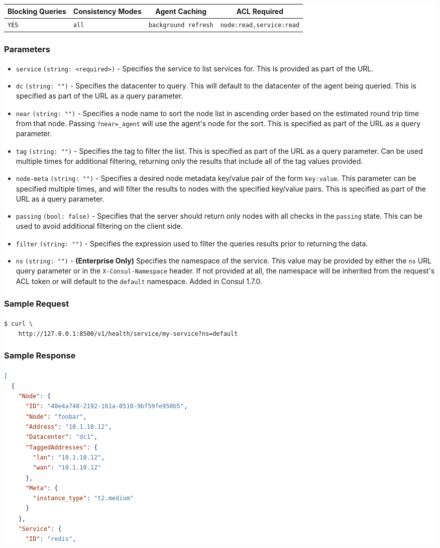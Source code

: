 | Blocking Queries | Consistency Modes | Agent Caching        | ACL Required             |
| ---------------- | ----------------- | -------------------- | ------------------------ |
| `YES`            | `all`             | `background refresh` | `node:read,service:read` |

### Parameters

- `service` `(string: <required>)` - Specifies the service to list services for.
  This is provided as part of the URL.

- `dc` `(string: "")` - Specifies the datacenter to query. This will default to
  the datacenter of the agent being queried. This is specified as part of the
  URL as a query parameter.

- `near` `(string: "")` - Specifies a node name to sort the node list in
  ascending order based on the estimated round trip time from that node. Passing
  `?near=_agent` will use the agent's node for the sort. This is specified as
  part of the URL as a query parameter.

- `tag` `(string: "")` - Specifies the tag to filter the list. This is
  specified as part of the URL as a query parameter. Can be used multiple times
  for additional filtering, returning only the results that include all of the tag
  values provided.

- `node-meta` `(string: "")` - Specifies a desired node metadata key/value pair
  of the form `key:value`. This parameter can be specified multiple times, and
  will filter the results to nodes with the specified key/value pairs. This is
  specified as part of the URL as a query parameter.

- `passing` `(bool: false)` - Specifies that the server should return only nodes
  with all checks in the `passing` state. This can be used to avoid additional
  filtering on the client side.

- `filter` `(string: "")` - Specifies the expression used to filter the
  queries results prior to returning the data.

- `ns` `(string: "")` - **(Enterprise Only)** Specifies the namespace of the service.
  This value may be provided by either the `ns` URL query parameter or in the
  `X-Consul-Namespace` header. If not provided at all, the namespace will be inherited
  from the request's ACL token or will default to the `default` namespace. Added in Consul 1.7.0.

### Sample Request

```text
$ curl \
    http://127.0.0.1:8500/v1/health/service/my-service?ns=default
```

### Sample Response

```json
[
  {
    "Node": {
      "ID": "40e4a748-2192-161a-0510-9bf59fe950b5",
      "Node": "foobar",
      "Address": "10.1.10.12",
      "Datacenter": "dc1",
      "TaggedAddresses": {
        "lan": "10.1.10.12",
        "wan": "10.1.10.12"
      },
      "Meta": {
        "instance_type": "t2.medium"
      }
    },
    "Service": {
      "ID": "redis",
```
